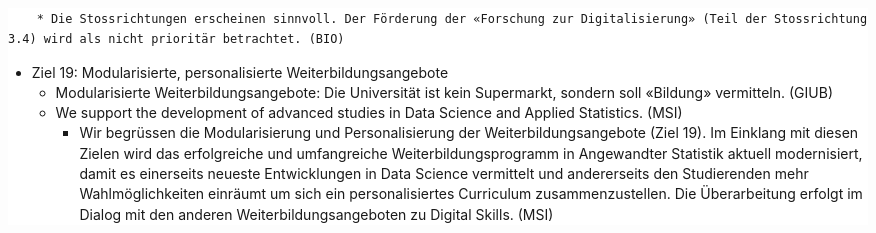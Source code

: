         * Die Stossrichtungen erscheinen sinnvoll. Der Förderung der «Forschung zur Digitalisierung» (Teil der Stossrichtung 3.4) wird als nicht prioritär betrachtet. (BIO)  
* Ziel 19: Modularisierte, personalisierte Weiterbildungsangebote  
    * Modularisierte Weiterbildungsangebote: Die Universität ist kein Supermarkt, sondern soll «Bildung» vermitteln. (GIUB)  
    * We support the development of advanced studies in Data Science and Applied Statistics. (MSI)  
        * Wir begrüssen die Modularisierung und Personalisierung der Weiterbildungsangebote (Ziel 19). Im Einklang mit diesen Zielen wird das erfolgreiche und umfangreiche Weiterbildungsprogramm in Angewandter Statistik aktuell modernisiert, damit es einerseits neueste Entwicklungen in Data Science vermittelt und andererseits den Studierenden mehr Wahlmöglichkeiten einräumt um sich ein personalisiertes Curriculum zusammenzustellen. Die Überarbeitung erfolgt im Dialog mit den anderen Weiterbildungsangeboten zu Digital Skills. (MSI)  
